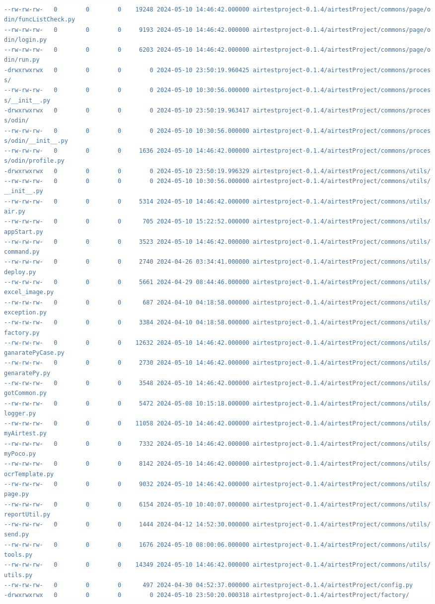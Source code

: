 ```diff
--rw-rw-rw-   0        0        0    19248 2024-05-10 14:46:42.000000 airtestproject-0.1.4/airtestProject/commons/page/odin/funcListCheck.py
--rw-rw-rw-   0        0        0     9193 2024-05-10 14:46:42.000000 airtestproject-0.1.4/airtestProject/commons/page/odin/login.py
--rw-rw-rw-   0        0        0     6203 2024-05-10 14:46:42.000000 airtestproject-0.1.4/airtestProject/commons/page/odin/run.py
-drwxrwxrwx   0        0        0        0 2024-05-10 23:50:19.960425 airtestproject-0.1.4/airtestProject/commons/process/
--rw-rw-rw-   0        0        0        0 2024-05-10 10:30:56.000000 airtestproject-0.1.4/airtestProject/commons/process/__init__.py
-drwxrwxrwx   0        0        0        0 2024-05-10 23:50:19.963417 airtestproject-0.1.4/airtestProject/commons/process/odin/
--rw-rw-rw-   0        0        0        0 2024-05-10 10:30:56.000000 airtestproject-0.1.4/airtestProject/commons/process/odin/__init__.py
--rw-rw-rw-   0        0        0     1636 2024-05-10 14:46:42.000000 airtestproject-0.1.4/airtestProject/commons/process/odin/profile.py
-drwxrwxrwx   0        0        0        0 2024-05-10 23:50:19.996329 airtestproject-0.1.4/airtestProject/commons/utils/
--rw-rw-rw-   0        0        0        0 2024-05-10 10:30:56.000000 airtestproject-0.1.4/airtestProject/commons/utils/__init__.py
--rw-rw-rw-   0        0        0     5314 2024-05-10 14:46:42.000000 airtestproject-0.1.4/airtestProject/commons/utils/air.py
--rw-rw-rw-   0        0        0      705 2024-05-10 15:22:52.000000 airtestproject-0.1.4/airtestProject/commons/utils/appStart.py
--rw-rw-rw-   0        0        0     3523 2024-05-10 14:46:42.000000 airtestproject-0.1.4/airtestProject/commons/utils/command.py
--rw-rw-rw-   0        0        0     2740 2024-04-26 03:34:41.000000 airtestproject-0.1.4/airtestProject/commons/utils/deploy.py
--rw-rw-rw-   0        0        0     5661 2024-04-29 08:44:46.000000 airtestproject-0.1.4/airtestProject/commons/utils/excel_image.py
--rw-rw-rw-   0        0        0      687 2024-04-10 04:18:58.000000 airtestproject-0.1.4/airtestProject/commons/utils/exception.py
--rw-rw-rw-   0        0        0     3384 2024-04-10 04:18:58.000000 airtestproject-0.1.4/airtestProject/commons/utils/factory.py
--rw-rw-rw-   0        0        0    12632 2024-05-10 14:46:42.000000 airtestproject-0.1.4/airtestProject/commons/utils/ganaratePyCase.py
--rw-rw-rw-   0        0        0     2730 2024-05-10 14:46:42.000000 airtestproject-0.1.4/airtestProject/commons/utils/genaratePy.py
--rw-rw-rw-   0        0        0     3548 2024-05-10 14:46:42.000000 airtestproject-0.1.4/airtestProject/commons/utils/gotCommon.py
--rw-rw-rw-   0        0        0     5472 2024-05-08 10:15:18.000000 airtestproject-0.1.4/airtestProject/commons/utils/logger.py
--rw-rw-rw-   0        0        0    11058 2024-05-10 14:46:42.000000 airtestproject-0.1.4/airtestProject/commons/utils/myAirtest.py
--rw-rw-rw-   0        0        0     7332 2024-05-10 14:46:42.000000 airtestproject-0.1.4/airtestProject/commons/utils/myPoco.py
--rw-rw-rw-   0        0        0     8142 2024-05-10 14:46:42.000000 airtestproject-0.1.4/airtestProject/commons/utils/ocrTemplate.py
--rw-rw-rw-   0        0        0     9032 2024-05-10 14:46:42.000000 airtestproject-0.1.4/airtestProject/commons/utils/page.py
--rw-rw-rw-   0        0        0     6154 2024-05-10 10:40:07.000000 airtestproject-0.1.4/airtestProject/commons/utils/reportUtil.py
--rw-rw-rw-   0        0        0     1444 2024-04-12 14:52:30.000000 airtestproject-0.1.4/airtestProject/commons/utils/send.py
--rw-rw-rw-   0        0        0     1676 2024-05-10 08:00:06.000000 airtestproject-0.1.4/airtestProject/commons/utils/tools.py
--rw-rw-rw-   0        0        0    14349 2024-05-10 14:46:42.000000 airtestproject-0.1.4/airtestProject/commons/utils/utils.py
--rw-rw-rw-   0        0        0      497 2024-04-30 04:52:37.000000 airtestproject-0.1.4/airtestProject/config.py
-drwxrwxrwx   0        0        0        0 2024-05-10 23:50:20.000318 airtestproject-0.1.4/airtestProject/factory/
```